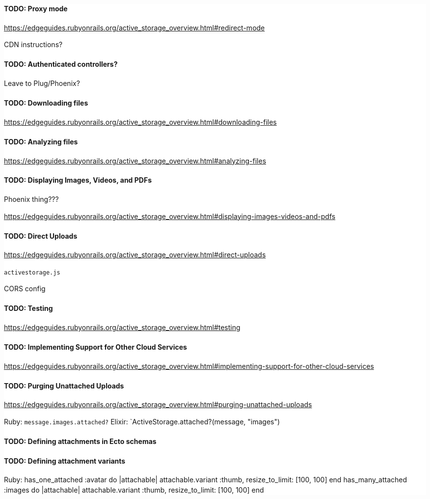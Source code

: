 #### TODO: Proxy mode

https://edgeguides.rubyonrails.org/active_storage_overview.html#redirect-mode

CDN instructions?

#### TODO: Authenticated controllers?

Leave to Plug/Phoenix?


#### TODO: Downloading files

https://edgeguides.rubyonrails.org/active_storage_overview.html#downloading-files

#### TODO: Analyzing files

https://edgeguides.rubyonrails.org/active_storage_overview.html#analyzing-files

#### TODO: Displaying Images, Videos, and PDFs

Phoenix thing???

https://edgeguides.rubyonrails.org/active_storage_overview.html#displaying-images-videos-and-pdfs

#### TODO: Direct Uploads

https://edgeguides.rubyonrails.org/active_storage_overview.html#direct-uploads

`activestorage.js`

CORS config

#### TODO: Testing

https://edgeguides.rubyonrails.org/active_storage_overview.html#testing

#### TODO: Implementing Support for Other Cloud Services

https://edgeguides.rubyonrails.org/active_storage_overview.html#implementing-support-for-other-cloud-services

#### TODO: Purging Unattached Uploads

https://edgeguides.rubyonrails.org/active_storage_overview.html#purging-unattached-uploads


Ruby: `message.images.attached?`
Elixir: `ActiveStorage.attached?(message, "images")

#### TODO: Defining attachments in Ecto schemas

#### TODO: Defining attachment variants

Ruby:
    has_one_attached :avatar do |attachable|
      attachable.variant :thumb, resize_to_limit: [100, 100]
    end
    has_many_attached :images do |attachable|
      attachable.variant :thumb, resize_to_limit: [100, 100]
    end
